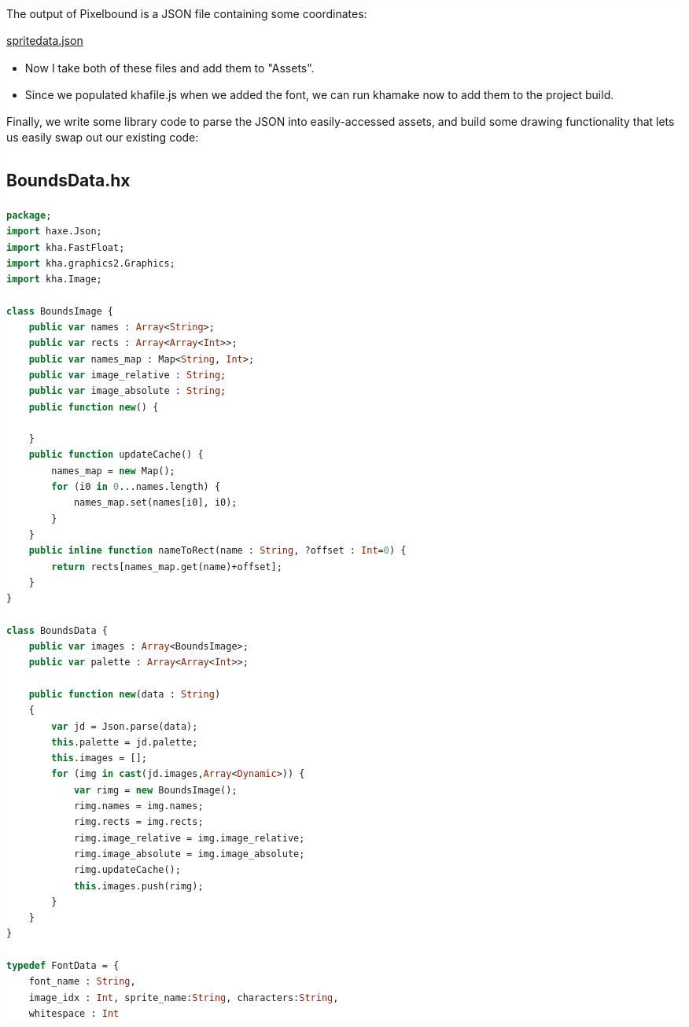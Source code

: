 The output of Pixelbound is a JSON file containing some coordinates:

[spritedata.json](https://github.com/RblSb/khaguide/blob/master/projects/Assets/spritedata.json)
-   Now I take both of these files and add them to "Assets".

-   Since we populated khafile.js when we added the font, we can run khamake now to add them to the project build.

Finally, we write some library code to parse the JSON into easily-accessed assets, and build some drawing functionality that lets us easily swap out our existing code:

## BoundsData.hx

```haxe
package;
import haxe.Json;
import kha.FastFloat;
import kha.graphics2.Graphics;
import kha.Image;

class BoundsImage {
    public var names : Array<String>;
    public var rects : Array<Array<Int>>;
    public var names_map : Map<String, Int>;
    public var image_relative : String;
    public var image_absolute : String;
    public function new() {
        
    }
    public function updateCache() {
        names_map = new Map();
        for (i0 in 0...names.length) {
            names_map.set(names[i0], i0);
        }
    }
    public inline function nameToRect(name : String, ?offset : Int=0) {
        return rects[names_map.get(name)+offset];
    }   
}

class BoundsData {
    public var images : Array<BoundsImage>;
    public var palette : Array<Array<Int>>;
    
    public function new(data : String)
    {
        var jd = Json.parse(data);
        this.palette = jd.palette;
        this.images = [];
        for (img in cast(jd.images,Array<Dynamic>)) {
            var rimg = new BoundsImage();
            rimg.names = img.names;
            rimg.rects = img.rects;
            rimg.image_relative = img.image_relative;
            rimg.image_absolute = img.image_absolute;
            rimg.updateCache();
            this.images.push(rimg);
        }
    }
}

typedef FontData = {
    font_name : String,
    image_idx : Int, sprite_name:String, characters:String,
    whitespace : Int
```